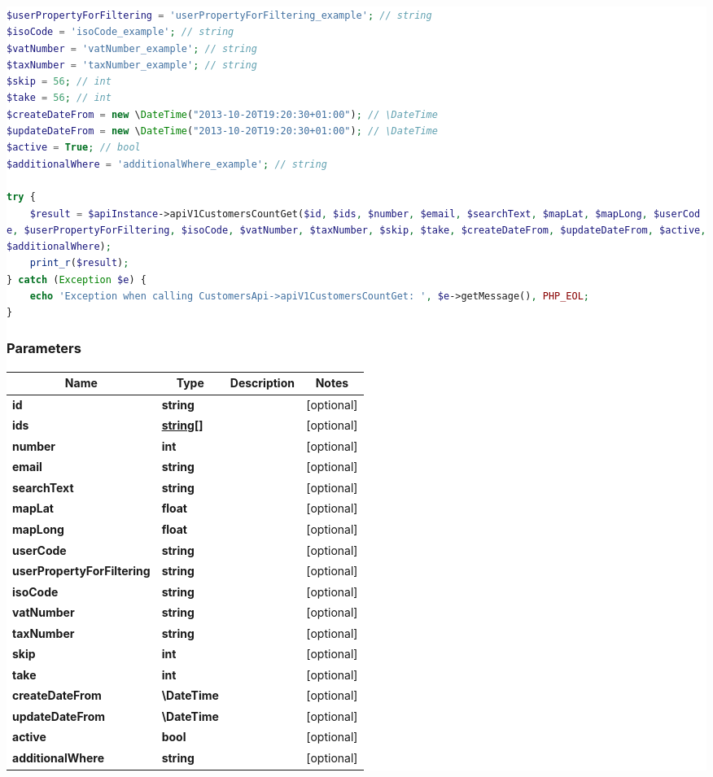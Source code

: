 ```php
$userPropertyForFiltering = 'userPropertyForFiltering_example'; // string
$isoCode = 'isoCode_example'; // string
$vatNumber = 'vatNumber_example'; // string
$taxNumber = 'taxNumber_example'; // string
$skip = 56; // int
$take = 56; // int
$createDateFrom = new \DateTime("2013-10-20T19:20:30+01:00"); // \DateTime
$updateDateFrom = new \DateTime("2013-10-20T19:20:30+01:00"); // \DateTime
$active = True; // bool
$additionalWhere = 'additionalWhere_example'; // string

try {
    $result = $apiInstance->apiV1CustomersCountGet($id, $ids, $number, $email, $searchText, $mapLat, $mapLong, $userCode, $userPropertyForFiltering, $isoCode, $vatNumber, $taxNumber, $skip, $take, $createDateFrom, $updateDateFrom, $active, $additionalWhere);
    print_r($result);
} catch (Exception $e) {
    echo 'Exception when calling CustomersApi->apiV1CustomersCountGet: ', $e->getMessage(), PHP_EOL;
}
```

### Parameters

| Name | Type | Description  | Notes |
| ------------- | ------------- | ------------- | ------------- |
| **id** | **string**|  | [optional] |
| **ids** | [**string[]**](../Model/string.md)|  | [optional] |
| **number** | **int**|  | [optional] |
| **email** | **string**|  | [optional] |
| **searchText** | **string**|  | [optional] |
| **mapLat** | **float**|  | [optional] |
| **mapLong** | **float**|  | [optional] |
| **userCode** | **string**|  | [optional] |
| **userPropertyForFiltering** | **string**|  | [optional] |
| **isoCode** | **string**|  | [optional] |
| **vatNumber** | **string**|  | [optional] |
| **taxNumber** | **string**|  | [optional] |
| **skip** | **int**|  | [optional] |
| **take** | **int**|  | [optional] |
| **createDateFrom** | **\DateTime**|  | [optional] |
| **updateDateFrom** | **\DateTime**|  | [optional] |
| **active** | **bool**|  | [optional] |
| **additionalWhere** | **string**|  | [optional] |
